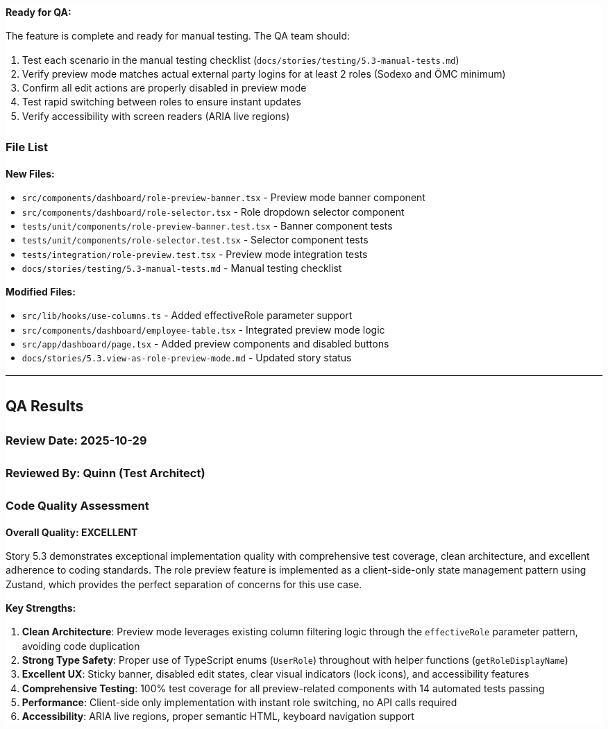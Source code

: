 **Ready for QA:**

The feature is complete and ready for manual testing. The QA team should:

1. Test each scenario in the manual testing checklist (`docs/stories/testing/5.3-manual-tests.md`)
2. Verify preview mode matches actual external party logins for at least 2 roles (Sodexo and ÖMC minimum)
3. Confirm all edit actions are properly disabled in preview mode
4. Test rapid switching between roles to ensure instant updates
5. Verify accessibility with screen readers (ARIA live regions)

### File List

**New Files:**

- `src/components/dashboard/role-preview-banner.tsx` - Preview mode banner component
- `src/components/dashboard/role-selector.tsx` - Role dropdown selector component
- `tests/unit/components/role-preview-banner.test.tsx` - Banner component tests
- `tests/unit/components/role-selector.test.tsx` - Selector component tests
- `tests/integration/role-preview.test.tsx` - Preview mode integration tests
- `docs/stories/testing/5.3-manual-tests.md` - Manual testing checklist

**Modified Files:**

- `src/lib/hooks/use-columns.ts` - Added effectiveRole parameter support
- `src/components/dashboard/employee-table.tsx` - Integrated preview mode logic
- `src/app/dashboard/page.tsx` - Added preview components and disabled buttons
- `docs/stories/5.3.view-as-role-preview-mode.md` - Updated story status

---

## QA Results

### Review Date: 2025-10-29

### Reviewed By: Quinn (Test Architect)

### Code Quality Assessment

**Overall Quality: EXCELLENT**

Story 5.3 demonstrates exceptional implementation quality with comprehensive test coverage, clean architecture, and excellent adherence to coding standards. The role preview feature is implemented as a client-side-only state management pattern using Zustand, which provides the perfect separation of concerns for this use case.

**Key Strengths:**

1. **Clean Architecture**: Preview mode leverages existing column filtering logic through the `effectiveRole` parameter pattern, avoiding code duplication
2. **Strong Type Safety**: Proper use of TypeScript enums (`UserRole`) throughout with helper functions (`getRoleDisplayName`)
3. **Excellent UX**: Sticky banner, disabled edit states, clear visual indicators (lock icons), and accessibility features
4. **Comprehensive Testing**: 100% test coverage for all preview-related components with 14 automated tests passing
5. **Performance**: Client-side only implementation with instant role switching, no API calls required
6. **Accessibility**: ARIA live regions, proper semantic HTML, keyboard navigation support
